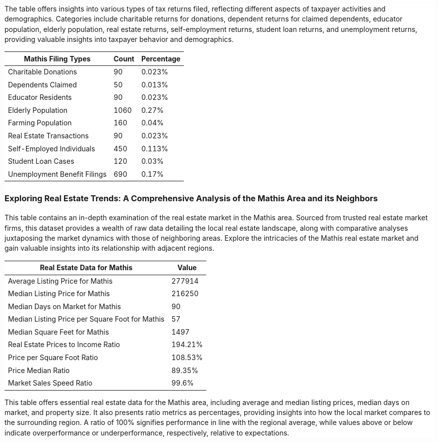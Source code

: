 The table offers insights into various types of tax returns filed, reflecting different aspects of taxpayer activities and demographics. Categories include charitable returns for donations, dependent returns for claimed dependents, educator population, elderly population, real estate returns, self-employment returns, student loan returns, and unemployment returns, providing valuable insights into taxpayer behavior and demographics.

| Mathis Filing Types                    | Count | Percentage |
|--------------------------------------|-------|------------|
| Charitable Donations                 | 90 | 0.023% |
| Dependents Claimed                   | 50 | 0.013% |
| Educator Residents                   | 90 | 0.023% |
| Elderly Population                   | 1060 | 0.27% |
| Farming Population                   | 160 | 0.04% |
| Real Estate Transactions             | 90 | 0.023% |
| Self-Employed Individuals            | 450 | 0.113% |
| Student Loan Cases                   | 120 | 0.03% |
| Unemployment Benefit Filings         | 690 | 0.17% |

### Exploring Real Estate Trends: A Comprehensive Analysis of the Mathis Area and its Neighbors

This table contains an in-depth examination of the real estate market in the Mathis area. Sourced from trusted real estate market firms, this dataset provides a wealth of raw data detailing the local real estate landscape, along with comparative analyses juxtaposing the market dynamics with those of neighboring areas. Explore the intricacies of the Mathis real estate market and gain valuable insights into its relationship with adjacent regions.


| Real Estate Data for Mathis                       | Value    |
|------------------------------------------------|----------|
| Average Listing Price for Mathis               | 277914 |
| Median Listing Price for Mathis                | 216250 |
| Median Days on Market for Mathis               | 90 |
| Median Listing Price per Square Foot for Mathis| 57 |
| Median Square Feet for Mathis                  | 1497 |
| Real Estate Prices to Income Ratio           | 194.21% |
| Price per Square Foot Ratio                  | 108.53% |
| Price Median Ratio                           | 89.35% |
| Market Sales Speed Ratio                     | 99.6% |

This table offers essential real estate data for the Mathis area, including average and median listing prices, median days on market, and property size. It also presents ratio metrics as percentages, providing insights into how the local market compares to the surrounding region. A ratio of 100% signifies performance in line with the regional average, while values above or below indicate overperformance or underperformance, respectively, relative to expectations.
